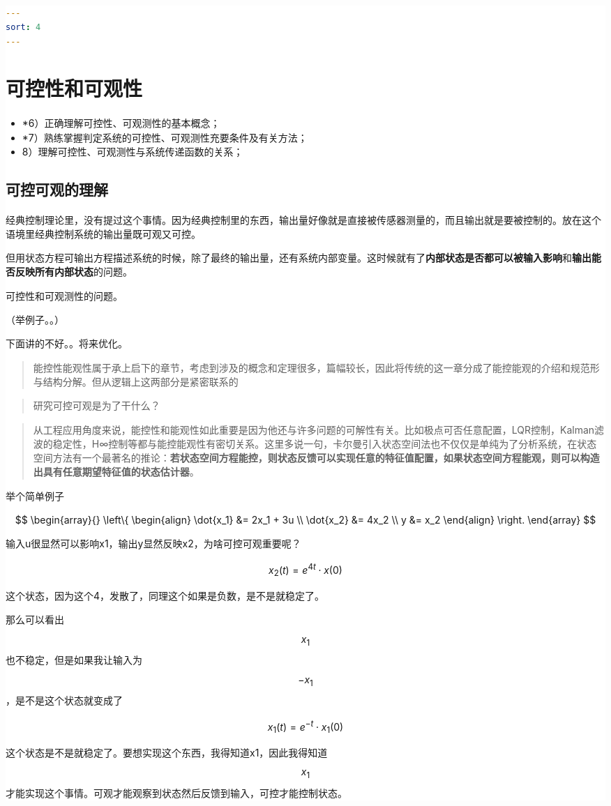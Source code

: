 ```yaml
---
sort: 4
---
```

# 可控性和可观性

- *6）正确理解可控性、可观测性的基本概念；
- *7）熟练掌握判定系统的可控性、可观测性充要条件及有关方法；
- 8）理解可控性、可观测性与系统传递函数的关系；


## 可控可观的理解

经典控制理论里，没有提过这个事情。因为经典控制里的东西，输出量好像就是直接被传感器测量的，而且输出就是要被控制的。放在这个语境里经典控制系统的输出量既可观又可控。

但用状态方程可输出方程描述系统的时候，除了最终的输出量，还有系统内部变量。这时候就有了**内部状态是否都可以被输入影响**和**输出能否反映所有内部状态**的问题。

可控性和可观测性的问题。

（举例子。。）

下面讲的不好。。将来优化。
>能控性能观性属于承上启下的章节，考虑到涉及的概念和定理很多，篇幅较长，因此将传统的这一章分成了能控能观的介绍和规范形与结构分解。但从逻辑上这两部分是紧密联系的

>研究可控可观是为了干什么？

>从工程应用角度来说，能控性和能观性如此重要是因为他还与许多问题的可解性有关。比如极点可否任意配置，LQR控制，Kalman滤波的稳定性，H∞控制等都与能控能观性有密切关系。这里多说一句，卡尔曼引入状态空间法也不仅仅是单纯为了分析系统，在状态空间方法有一个最著名的推论：**若状态空间方程能控，则状态反馈可以实现任意的特征值配置，如果状态空间方程能观，则可以构造出具有任意期望特征值的状态估计器**。


举个简单例子

$$
\begin{array}{}
    \left\{
        \begin{align}
            \dot{x_1} &= 2x_1 + 3u \\
            \dot{x_2} &= 4x_2 \\
            y &= x_2
        \end{align}
    \right.
\end{array}
$$

输入u很显然可以影响x1，输出y显然反映x2，为啥可控可观重要呢？

$$ x_2(t) = e^{4t} \cdot x(0) $$

这个状态，因为这个4，发散了，同理这个如果是负数，是不是就稳定了。

那么可以看出$$x_1$$也不稳定，但是如果我让输入为$$-x_1$$，是不是这个状态就变成了

$$ x_1(t) = e^{-t} \cdot x_1(0) $$ 

这个状态是不是就稳定了。要想实现这个东西，我得知道x1，因此我得知道$$x_1$$才能实现这个事情。可观才能观察到状态然后反馈到输入，可控才能控制状态。
